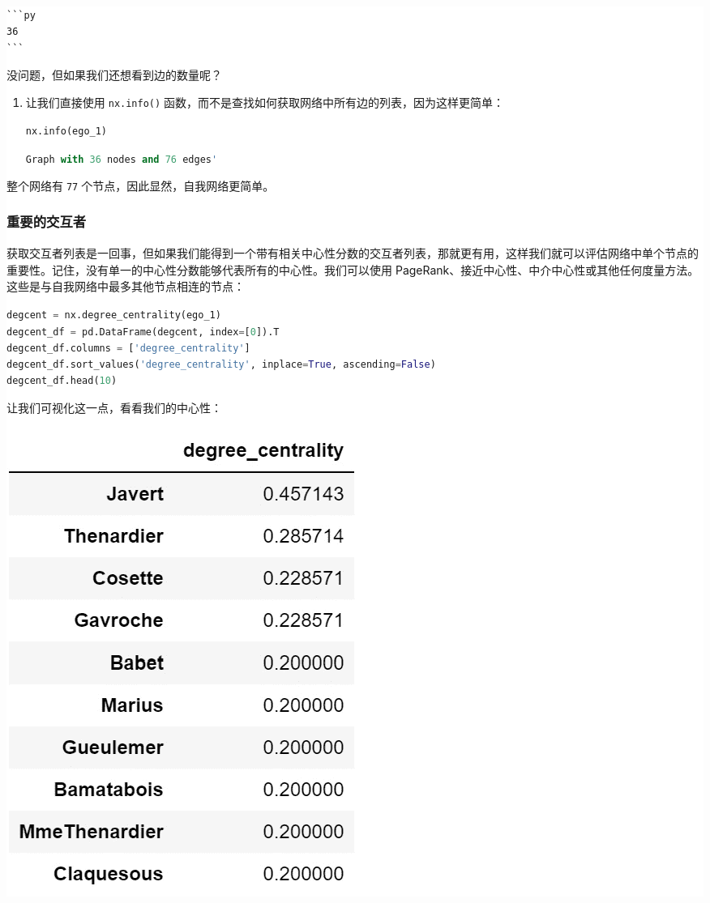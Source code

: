     ```py
    36
    ```

没问题，但如果我们还想看到边的数量呢？

1.  让我们直接使用 `nx.info()` 函数，而不是查找如何获取网络中所有边的列表，因为这样更简单：

    ```py
    nx.info(ego_1)
    ```

    ```py
    Graph with 36 nodes and 76 edges'
    ```

整个网络有 `77` 个节点，因此显然，自我网络更简单。

### 重要的交互者

获取交互者列表是一回事，但如果我们能得到一个带有相关中心性分数的交互者列表，那就更有用，这样我们就可以评估网络中单个节点的重要性。记住，没有单一的中心性分数能够代表所有的中心性。我们可以使用 PageRank、接近中心性、中介中心性或其他任何度量方法。这些是与自我网络中最多其他节点相连的节点：

```py
degcent = nx.degree_centrality(ego_1)
degcent_df = pd.DataFrame(degcent, index=[0]).T
degcent_df.columns = ['degree_centrality']
degcent_df.sort_values('degree_centrality', inplace=True, ascending=False)
degcent_df.head(10)
```

让我们可视化这一点，看看我们的中心性：

![图 8.8 – Valjean 自我网络中交互者的度中心性](img/B17105_08_008.jpg)
